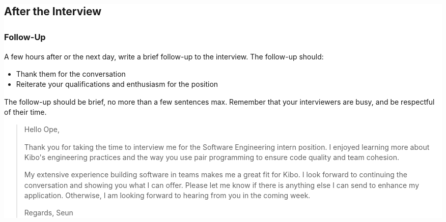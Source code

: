 ## After the Interview

### Follow-Up

A few hours after or the next day, write a brief follow-up to the interview. The follow-up should:

- Thank them for the conversation
- Reiterate your qualifications and enthusiasm for the position

The follow-up should be brief, no more than a few sentences max. Remember that your interviewers are busy, and be respectful of their time.

> Hello Ope,
>
> Thank you for taking the time to interview me for the Software Engineering intern position. I enjoyed learning more about Kibo's engineering practices and the way you use pair programming to ensure code quality and team cohesion.
>
> My extensive experience building software in teams makes me a great fit for Kibo. I look forward to continuing the conversation and showing you what I can offer. Please let me know if there is anything else I can send to enhance my application. Otherwise, I am looking forward to hearing from you in the coming week.
>
> Regards,
> Seun
